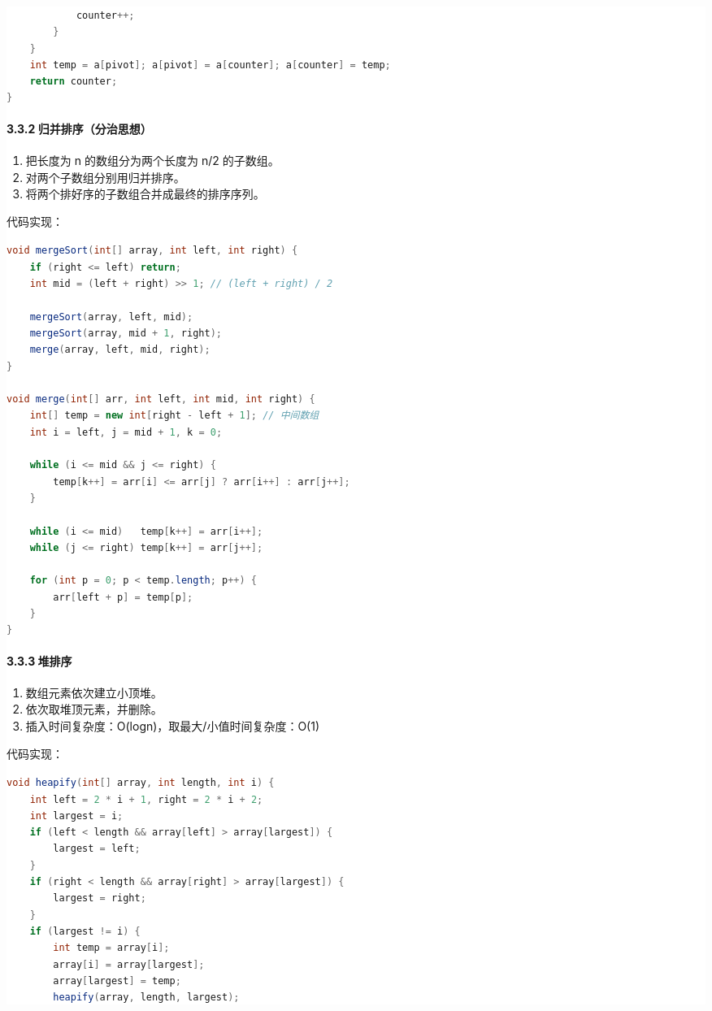 ```java
            counter++;
        }
    }
    int temp = a[pivot]; a[pivot] = a[counter]; a[counter] = temp;
    return counter;
}
```

#### 3.3.2 归并排序（分治思想）

1. 把长度为 n 的数组分为两个长度为 n/2 的子数组。
2. 对两个子数组分别用归并排序。
3. 将两个排好序的子数组合并成最终的排序序列。

代码实现：

```java
void mergeSort(int[] array, int left, int right) {
    if (right <= left) return;
    int mid = (left + right) >> 1; // (left + right) / 2

    mergeSort(array, left, mid);
    mergeSort(array, mid + 1, right);
    merge(array, left, mid, right);
}

void merge(int[] arr, int left, int mid, int right) {
    int[] temp = new int[right - left + 1]; // 中间数组
    int i = left, j = mid + 1, k = 0;

    while (i <= mid && j <= right) {
        temp[k++] = arr[i] <= arr[j] ? arr[i++] : arr[j++];
    }

    while (i <= mid)   temp[k++] = arr[i++];
    while (j <= right) temp[k++] = arr[j++];

    for (int p = 0; p < temp.length; p++) {
        arr[left + p] = temp[p];
    }
}
```

#### 3.3.3 堆排序

1. 数组元素依次建立小顶堆。
2. 依次取堆顶元素，并删除。
3. 插入时间复杂度：O(logn)，取最大/小值时间复杂度：O(1)

代码实现：

```java
void heapify(int[] array, int length, int i) {
    int left = 2 * i + 1, right = 2 * i + 2;
    int largest = i;
    if (left < length && array[left] > array[largest]) {
        largest = left;
    }
    if (right < length && array[right] > array[largest]) {
        largest = right;
    }
    if (largest != i) {
        int temp = array[i];
        array[i] = array[largest];
        array[largest] = temp;
        heapify(array, length, largest); 
```